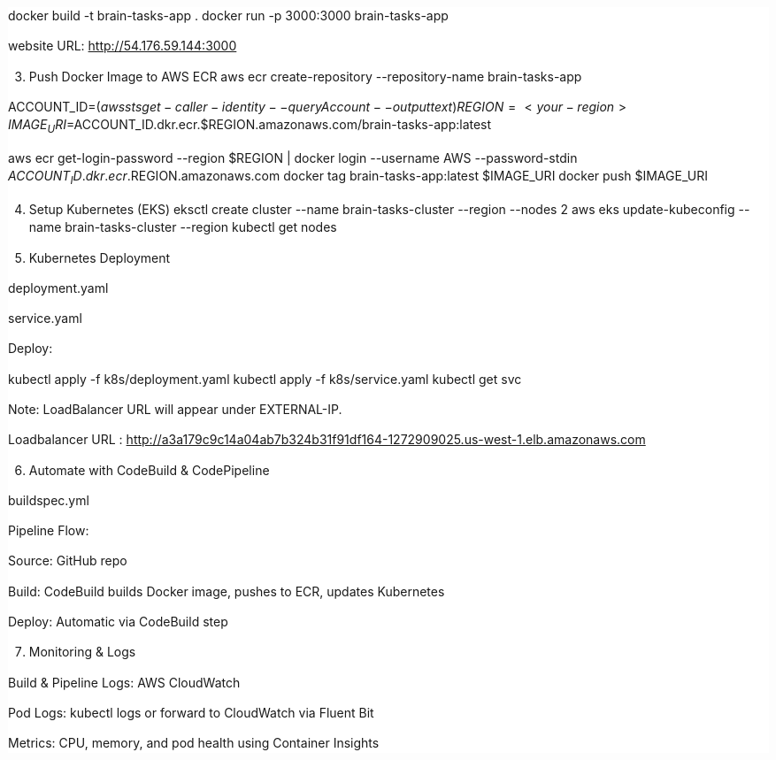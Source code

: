 docker build -t brain-tasks-app .
docker run -p 3000:3000 brain-tasks-app

website URL: http://54.176.59.144:3000

3. Push Docker Image to AWS ECR
aws ecr create-repository --repository-name brain-tasks-app

ACCOUNT_ID=$(aws sts get-caller-identity --query Account --output text)
REGION=<your-region>
IMAGE_URI=$ACCOUNT_ID.dkr.ecr.$REGION.amazonaws.com/brain-tasks-app:latest

aws ecr get-login-password --region $REGION | docker login --username AWS --password-stdin $ACCOUNT_ID.dkr.ecr.$REGION.amazonaws.com
docker tag brain-tasks-app:latest $IMAGE_URI
docker push $IMAGE_URI

4. Setup Kubernetes (EKS)
eksctl create cluster --name brain-tasks-cluster --region <your-region> --nodes 2
aws eks update-kubeconfig --name brain-tasks-cluster --region <your-region>
kubectl get nodes

5. Kubernetes Deployment

deployment.yaml

service.yaml

Deploy:

kubectl apply -f k8s/deployment.yaml
kubectl apply -f k8s/service.yaml
kubectl get svc


Note: LoadBalancer URL will appear under EXTERNAL-IP.

Loadbalancer URL : http://a3a179c9c14a04ab7b324b31f91df164-1272909025.us-west-1.elb.amazonaws.com

6. Automate with CodeBuild & CodePipeline

buildspec.yml

Pipeline Flow:

Source: GitHub repo

Build: CodeBuild builds Docker image, pushes to ECR, updates Kubernetes

Deploy: Automatic via CodeBuild step

7. Monitoring & Logs

Build & Pipeline Logs: AWS CloudWatch

Pod Logs: kubectl logs <pod-name> or forward to CloudWatch via Fluent Bit

Metrics: CPU, memory, and pod health using Container Insights
